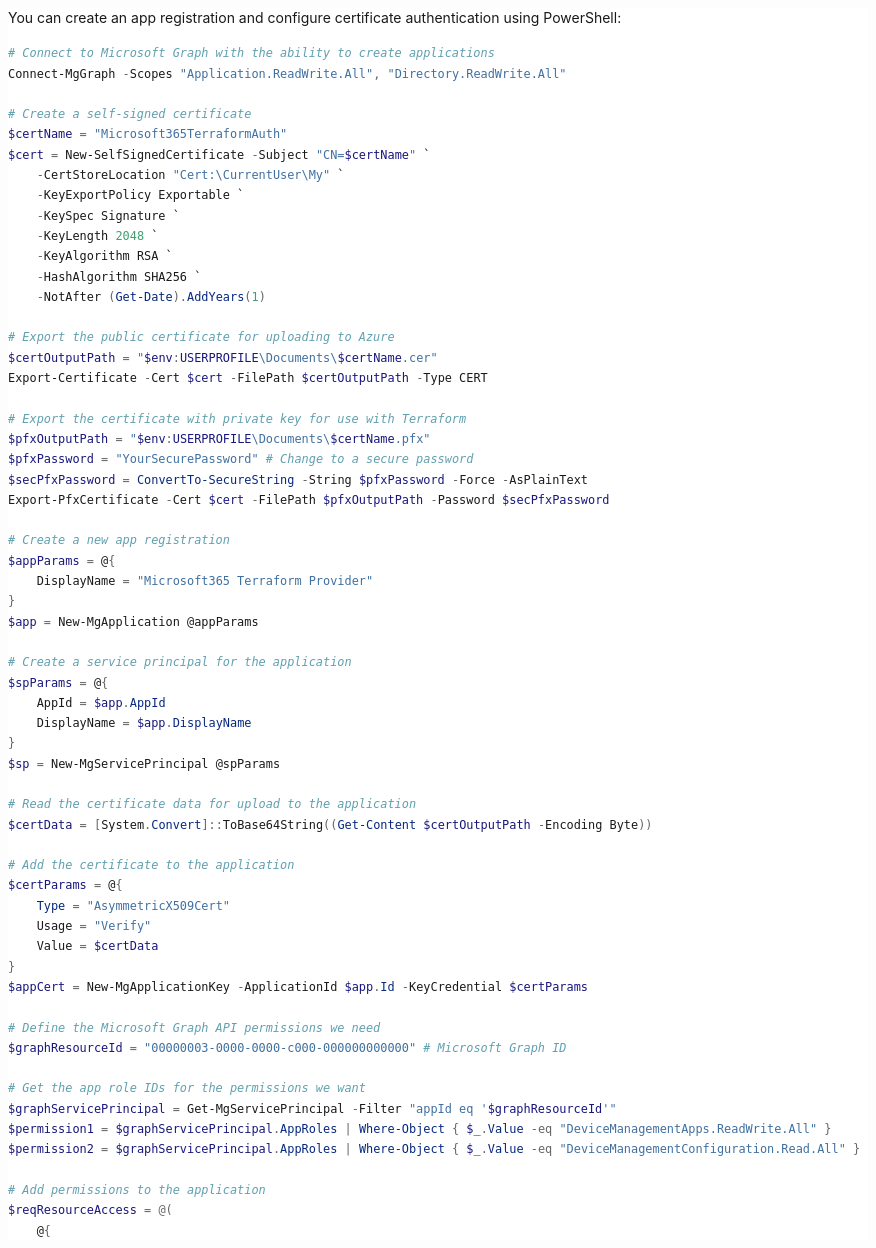 You can create an app registration and configure certificate authentication using PowerShell:

```powershell
# Connect to Microsoft Graph with the ability to create applications
Connect-MgGraph -Scopes "Application.ReadWrite.All", "Directory.ReadWrite.All"

# Create a self-signed certificate
$certName = "Microsoft365TerraformAuth"
$cert = New-SelfSignedCertificate -Subject "CN=$certName" `
    -CertStoreLocation "Cert:\CurrentUser\My" `
    -KeyExportPolicy Exportable `
    -KeySpec Signature `
    -KeyLength 2048 `
    -KeyAlgorithm RSA `
    -HashAlgorithm SHA256 `
    -NotAfter (Get-Date).AddYears(1)

# Export the public certificate for uploading to Azure
$certOutputPath = "$env:USERPROFILE\Documents\$certName.cer"
Export-Certificate -Cert $cert -FilePath $certOutputPath -Type CERT

# Export the certificate with private key for use with Terraform
$pfxOutputPath = "$env:USERPROFILE\Documents\$certName.pfx"
$pfxPassword = "YourSecurePassword" # Change to a secure password
$secPfxPassword = ConvertTo-SecureString -String $pfxPassword -Force -AsPlainText
Export-PfxCertificate -Cert $cert -FilePath $pfxOutputPath -Password $secPfxPassword

# Create a new app registration
$appParams = @{
    DisplayName = "Microsoft365 Terraform Provider"
}
$app = New-MgApplication @appParams

# Create a service principal for the application
$spParams = @{
    AppId = $app.AppId
    DisplayName = $app.DisplayName
}
$sp = New-MgServicePrincipal @spParams

# Read the certificate data for upload to the application
$certData = [System.Convert]::ToBase64String((Get-Content $certOutputPath -Encoding Byte))

# Add the certificate to the application
$certParams = @{
    Type = "AsymmetricX509Cert"
    Usage = "Verify"
    Value = $certData
}
$appCert = New-MgApplicationKey -ApplicationId $app.Id -KeyCredential $certParams

# Define the Microsoft Graph API permissions we need
$graphResourceId = "00000003-0000-0000-c000-000000000000" # Microsoft Graph ID

# Get the app role IDs for the permissions we want
$graphServicePrincipal = Get-MgServicePrincipal -Filter "appId eq '$graphResourceId'"
$permission1 = $graphServicePrincipal.AppRoles | Where-Object { $_.Value -eq "DeviceManagementApps.ReadWrite.All" }
$permission2 = $graphServicePrincipal.AppRoles | Where-Object { $_.Value -eq "DeviceManagementConfiguration.Read.All" }

# Add permissions to the application
$reqResourceAccess = @(
    @{
```